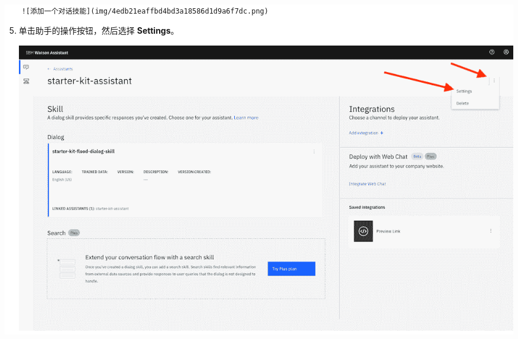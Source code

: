         ![添加一个对话技能](img/4edb21eaffbd4bd3a18586d1d9a6f7dc.png)

5.  单击助手的操作按钮，然后选择 **Settings**。

    ![添加一个对话技能](img/41de37619a840756335ea02101354f38.png)
